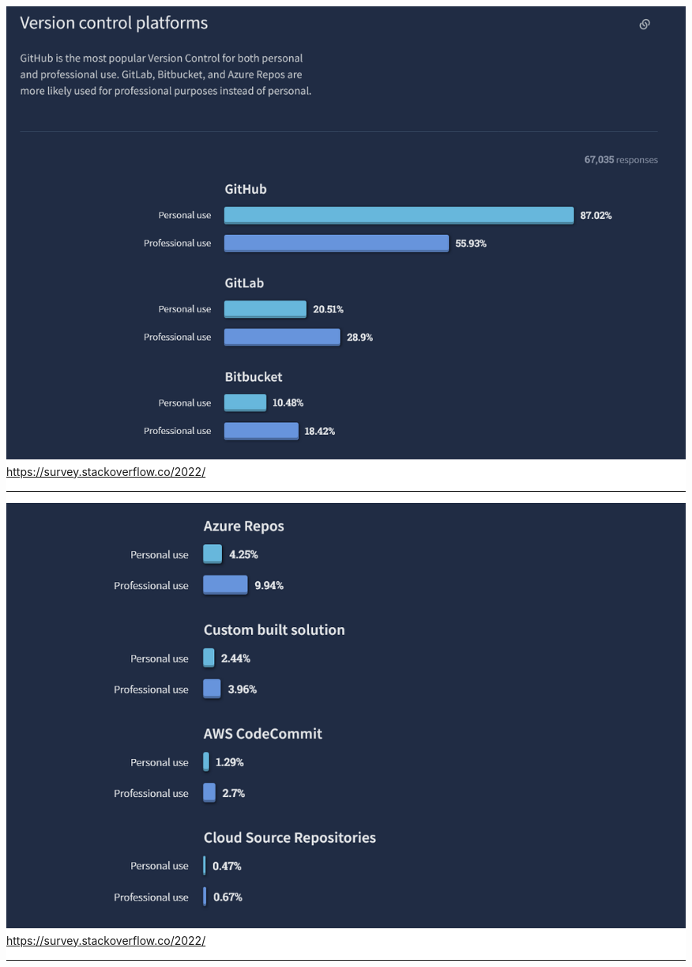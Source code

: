![height:15cm](2022-git-host-part1.png)
<https://survey.stackoverflow.co/2022/>

---
![height:15cm](2022-git-host-part2.png)
<https://survey.stackoverflow.co/2022/>

---